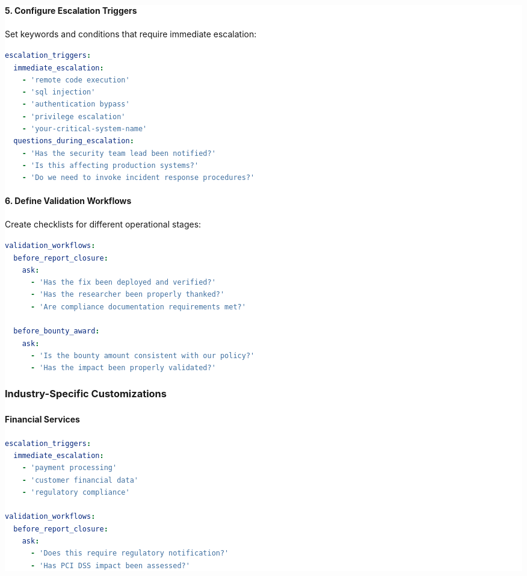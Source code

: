 #### 5. **Configure Escalation Triggers**

Set keywords and conditions that require immediate escalation:

```yaml
escalation_triggers:
  immediate_escalation:
    - 'remote code execution'
    - 'sql injection'
    - 'authentication bypass'
    - 'privilege escalation'
    - 'your-critical-system-name'
  questions_during_escalation:
    - 'Has the security team lead been notified?'
    - 'Is this affecting production systems?'
    - 'Do we need to invoke incident response procedures?'
```

#### 6. **Define Validation Workflows**

Create checklists for different operational stages:

```yaml
validation_workflows:
  before_report_closure:
    ask:
      - 'Has the fix been deployed and verified?'
      - 'Has the researcher been properly thanked?'
      - 'Are compliance documentation requirements met?'

  before_bounty_award:
    ask:
      - 'Is the bounty amount consistent with our policy?'
      - 'Has the impact been properly validated?'
```

### Industry-Specific Customizations

#### **Financial Services**

```yaml
escalation_triggers:
  immediate_escalation:
    - 'payment processing'
    - 'customer financial data'
    - 'regulatory compliance'

validation_workflows:
  before_report_closure:
    ask:
      - 'Does this require regulatory notification?'
      - 'Has PCI DSS impact been assessed?'
```
